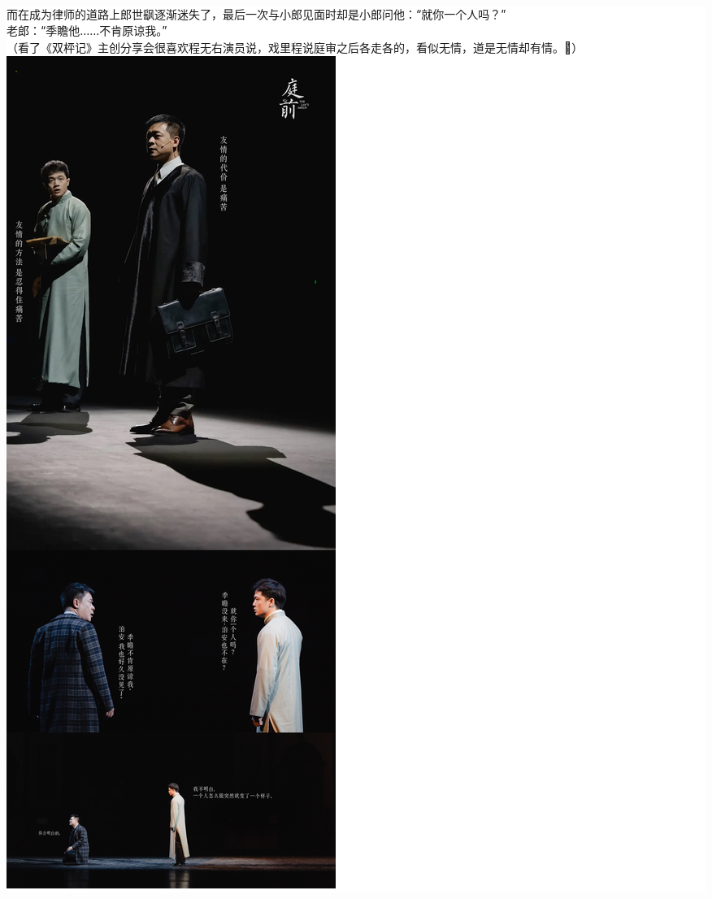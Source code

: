 而在成为律师的道路上郎世飖逐渐迷失了，最后一次与小郎见面时却是小郎问他：“就你一个人吗？”  
老郎：“季瞻他……不肯原谅我。”  
（看了《双枰记》主创分享会很喜欢程无右演员说，戏里程说庭审之后各走各的，看似无情，道是无情却有情。🤔）
![](/img/IMG_3938.JPG)
